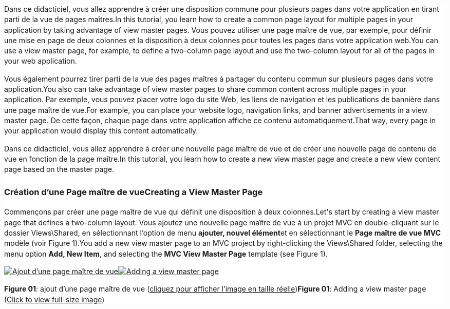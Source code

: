 <span data-ttu-id="4280e-110">Dans ce didacticiel, vous allez apprendre à créer une disposition commune pour plusieurs pages dans votre application en tirant parti de la vue de pages maîtres.</span><span class="sxs-lookup"><span data-stu-id="4280e-110">In this tutorial, you learn how to create a common page layout for multiple pages in your application by taking advantage of view master pages.</span></span> <span data-ttu-id="4280e-111">Vous pouvez utiliser une page maître de vue, par exemple, pour définir une mise en page de deux colonnes et la disposition à deux colonnes pour toutes les pages dans votre application web.</span><span class="sxs-lookup"><span data-stu-id="4280e-111">You can use a view master page, for example, to define a two-column page layout and use the two-column layout for all of the pages in your web application.</span></span>

<span data-ttu-id="4280e-112">Vous également pourrez tirer parti de la vue des pages maîtres à partager du contenu commun sur plusieurs pages dans votre application.</span><span class="sxs-lookup"><span data-stu-id="4280e-112">You also can take advantage of view master pages to share common content across multiple pages in your application.</span></span> <span data-ttu-id="4280e-113">Par exemple, vous pouvez placer votre logo du site Web, les liens de navigation et les publications de bannière dans une page maître de vue.</span><span class="sxs-lookup"><span data-stu-id="4280e-113">For example, you can place your website logo, navigation links, and banner advertisements in a view master page.</span></span> <span data-ttu-id="4280e-114">De cette façon, chaque page dans votre application affiche ce contenu automatiquement.</span><span class="sxs-lookup"><span data-stu-id="4280e-114">That way, every page in your application would display this content automatically.</span></span>

<span data-ttu-id="4280e-115">Dans ce didacticiel, vous allez apprendre à créer une nouvelle page maître de vue et de créer une nouvelle page de contenu de vue en fonction de la page maître.</span><span class="sxs-lookup"><span data-stu-id="4280e-115">In this tutorial, you learn how to create a new view master page and create a new view content page based on the master page.</span></span>

### <a name="creating-a-view-master-page"></a><span data-ttu-id="4280e-116">Création d’une Page maître de vue</span><span class="sxs-lookup"><span data-stu-id="4280e-116">Creating a View Master Page</span></span>

<span data-ttu-id="4280e-117">Commençons par créer une page maître de vue qui définit une disposition à deux colonnes.</span><span class="sxs-lookup"><span data-stu-id="4280e-117">Let's start by creating a view master page that defines a two-column layout.</span></span> <span data-ttu-id="4280e-118">Vous ajoutez une nouvelle page maître de vue à un projet MVC en double-cliquant sur le dossier Views\Shared, en sélectionnant l’option de menu **ajouter, nouvel élément**et en sélectionnant le **Page maître de vue MVC** modèle (voir Figure 1).</span><span class="sxs-lookup"><span data-stu-id="4280e-118">You add a new view master page to an MVC project by right-clicking the Views\Shared folder, selecting the menu option **Add, New Item**, and selecting the **MVC View Master Page** template (see Figure 1).</span></span>


<span data-ttu-id="4280e-119">[![Ajout d’une page maître de vue](creating-page-layouts-with-view-master-pages-cs/_static/image2.png)](creating-page-layouts-with-view-master-pages-cs/_static/image1.png)</span><span class="sxs-lookup"><span data-stu-id="4280e-119">[![Adding a view master page](creating-page-layouts-with-view-master-pages-cs/_static/image2.png)](creating-page-layouts-with-view-master-pages-cs/_static/image1.png)</span></span>

<span data-ttu-id="4280e-120">**Figure 01**: ajout d’une page maître de vue ([cliquez pour afficher l’image en taille réelle](creating-page-layouts-with-view-master-pages-cs/_static/image3.png))</span><span class="sxs-lookup"><span data-stu-id="4280e-120">**Figure 01**: Adding a view master page ([Click to view full-size image](creating-page-layouts-with-view-master-pages-cs/_static/image3.png))</span></span>
